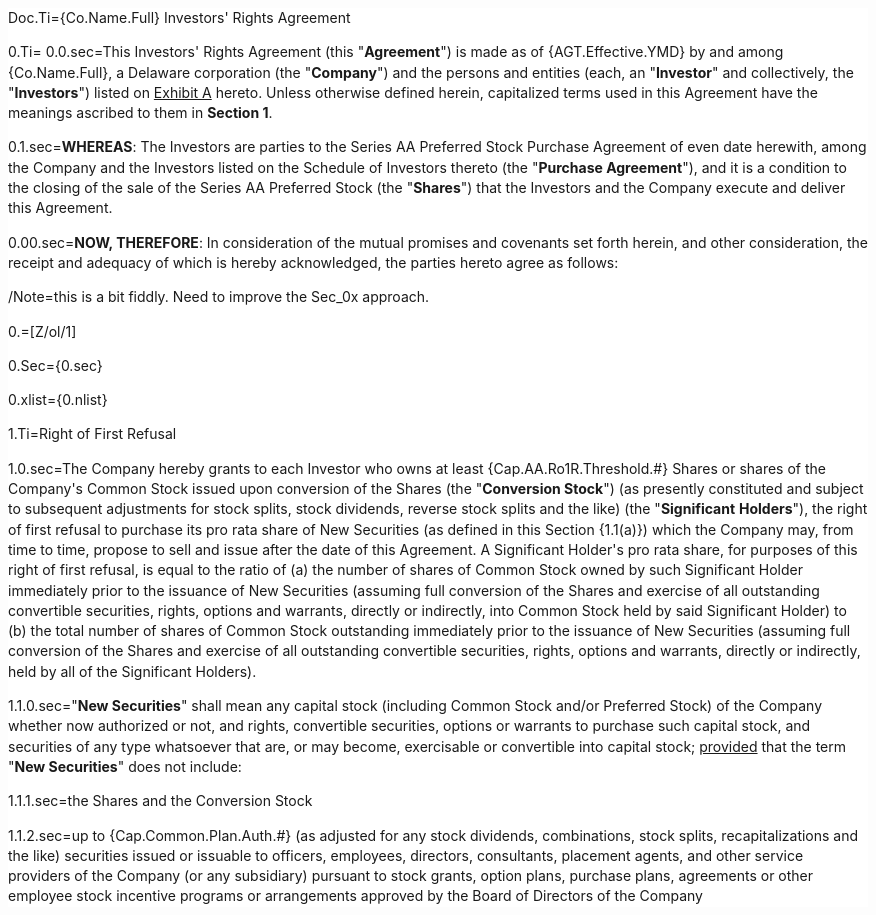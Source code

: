 Doc.Ti={Co.Name.Full} Investors' Rights Agreement

0.Ti=</i>
0.0.sec=This Investors' Rights Agreement (this "<strong>Agreement</strong>") is made as of {AGT.Effective.YMD} by and among {Co.Name.Full}, a Delaware corporation (the "<strong>Company</strong>") and the persons and entities (each, an "<strong>Investor</strong>" and collectively, the "<strong>Investors</strong>") listed on <u>Exhibit A</u> hereto.  Unless otherwise defined herein, capitalized terms used in this Agreement have the meanings ascribed to them in <strong>Section 1</strong>.

0.1.sec=<strong>WHEREAS</strong>: The Investors are parties to the Series AA Preferred Stock Purchase Agreement of even date herewith, among the Company and the Investors listed on the Schedule of Investors thereto (the "<strong>Purchase Agreement</strong>"), and it is a condition to the closing of the sale of the Series AA Preferred Stock (the "<strong>Shares</strong>") that the Investors and the Company execute and deliver this Agreement.

0.00.sec=<strong>NOW, THEREFORE</strong>: In consideration of the mutual promises and covenants set forth herein, and other consideration, the receipt and adequacy of which is hereby acknowledged, the parties hereto agree as follows:

/Note=this is a bit fiddly.  Need to improve the Sec_0x approach.

0.=[Z/ol/1]

0.Sec={0.sec}

0.xlist={0.nlist}


1.Ti=Right of First Refusal

1.0.sec=The Company hereby grants to each Investor who owns at least {Cap.AA.Ro1R.Threshold.#} Shares or shares of the Company's Common Stock issued upon conversion of the Shares (the "<strong>Conversion Stock</strong>") (as presently constituted and subject to subsequent adjustments for stock splits, stock dividends, reverse stock splits and the like) (the "<strong>Significant</strong> <strong>Holders</strong>"), the right of first refusal to purchase its pro rata share of New Securities (as defined in this Section {1.1(a)}) which the Company may, from time to time, propose to sell and issue after the date of this Agreement.  A Significant Holder's pro rata share, for purposes of this right of first refusal, is equal to the ratio of (a) the number of shares of Common Stock owned by such Significant Holder immediately prior to the issuance of New Securities (assuming full conversion of the Shares and exercise of all outstanding convertible securities, rights, options and warrants, directly or indirectly, into Common Stock held by said Significant Holder) to (b) the total number of shares of Common Stock outstanding immediately prior to the issuance of New Securities (assuming full conversion of the Shares and exercise of all outstanding convertible securities, rights, options and warrants, directly or indirectly, held by all of the Significant Holders).


1.1.0.sec="<strong>New Securities</strong>" shall mean any capital stock (including Common Stock and/or Preferred Stock) of the Company whether now authorized or not, and rights, convertible securities, options or warrants to purchase such capital stock, and securities of any type whatsoever that are, or may become, exercisable or convertible into capital stock; <u>provided</u> that the term "<strong>New Securities</strong>" does not include:

1.1.1.sec=the Shares and the Conversion Stock

1.1.2.sec=up to {Cap.Common.Plan.Auth.#} (as adjusted for any stock dividends, combinations, stock splits, recapitalizations and the like) securities issued or issuable to officers, employees, directors, consultants, placement agents, and other service providers of the Company (or any subsidiary) pursuant to stock grants, option plans, purchase plans, agreements or other employee stock incentive programs or arrangements approved by the Board of Directors of the Company
